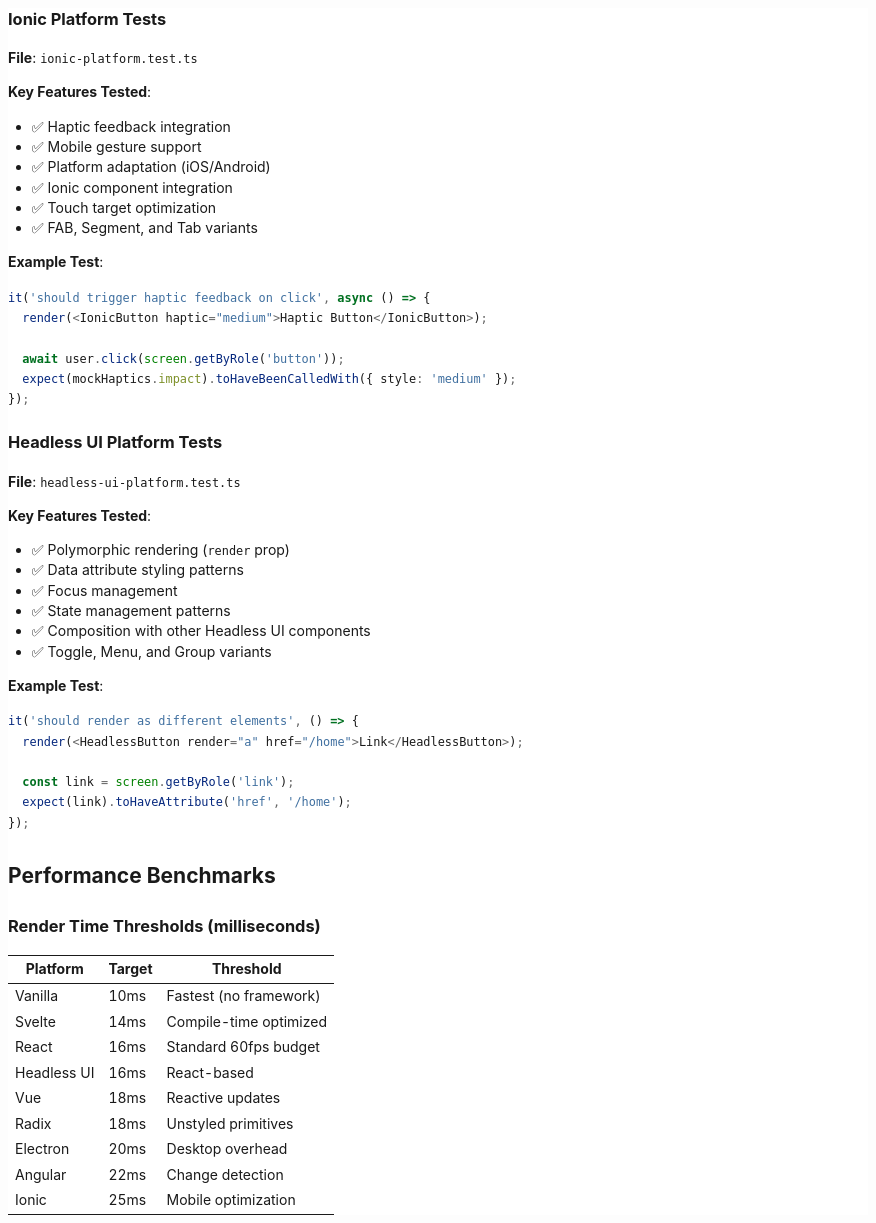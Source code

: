 ### Ionic Platform Tests

**File**: `ionic-platform.test.ts`

**Key Features Tested**:
- ✅ Haptic feedback integration
- ✅ Mobile gesture support
- ✅ Platform adaptation (iOS/Android)
- ✅ Ionic component integration
- ✅ Touch target optimization
- ✅ FAB, Segment, and Tab variants

**Example Test**:
```typescript
it('should trigger haptic feedback on click', async () => {
  render(<IonicButton haptic="medium">Haptic Button</IonicButton>);
  
  await user.click(screen.getByRole('button'));
  expect(mockHaptics.impact).toHaveBeenCalledWith({ style: 'medium' });
});
```

### Headless UI Platform Tests

**File**: `headless-ui-platform.test.ts`

**Key Features Tested**:
- ✅ Polymorphic rendering (`render` prop)
- ✅ Data attribute styling patterns
- ✅ Focus management
- ✅ State management patterns
- ✅ Composition with other Headless UI components
- ✅ Toggle, Menu, and Group variants

**Example Test**:
```typescript
it('should render as different elements', () => {
  render(<HeadlessButton render="a" href="/home">Link</HeadlessButton>);
  
  const link = screen.getByRole('link');
  expect(link).toHaveAttribute('href', '/home');
});
```

## Performance Benchmarks

### Render Time Thresholds (milliseconds)

| Platform | Target | Threshold |
|----------|--------|-----------|
| Vanilla | 10ms | Fastest (no framework) |
| Svelte | 14ms | Compile-time optimized |
| React | 16ms | Standard 60fps budget |
| Headless UI | 16ms | React-based |
| Vue | 18ms | Reactive updates |
| Radix | 18ms | Unstyled primitives |
| Electron | 20ms | Desktop overhead |
| Angular | 22ms | Change detection |
| Ionic | 25ms | Mobile optimization |